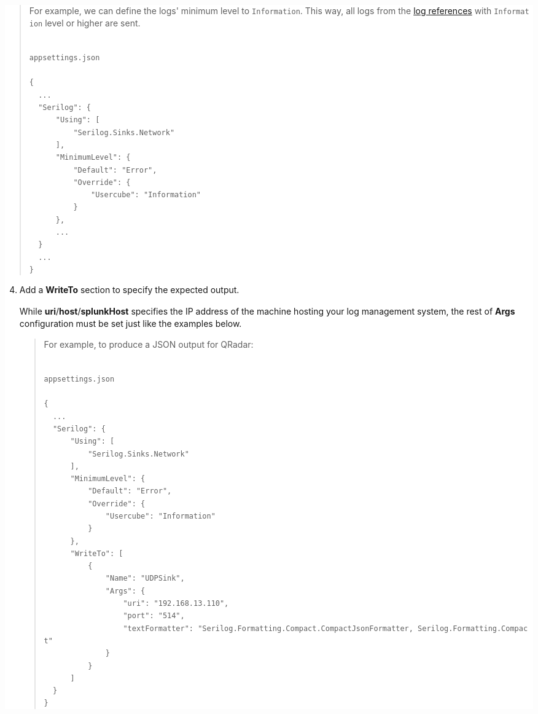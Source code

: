    > For example, we can define the logs' minimum level to `Information`. This way, all logs from
   > the
   > [log references](/docs/identitymanager/6.1/identitymanager/integration-guide/monitoring/references/index.md)
   > with `Information` level or higher are sent.
   >
   > ```
   >
   > appsettings.json
   >
   > {
   >   ...
   >   "Serilog": {
   >       "Using": [
   >           "Serilog.Sinks.Network"
   >       ],
   >       "MinimumLevel": {
   >           "Default": "Error",
   >           "Override": {
   >               "Usercube": "Information"
   >           }
   >       },
   >       ...
   >   }
   >   ...
   > }
   >
   > ```

4. Add a **WriteTo** section to specify the expected output.

   While **uri**/**host**/**splunkHost** specifies the IP address of the machine hosting your log
   management system, the rest of **Args** configuration must be set just like the examples below.

   > For example, to produce a JSON output for QRadar:
   >
   > ```
   >
   > appsettings.json
   >
   > {
   >   ...
   >   "Serilog": {
   >       "Using": [
   >           "Serilog.Sinks.Network"
   >       ],
   >       "MinimumLevel": {
   >           "Default": "Error",
   >           "Override": {
   >               "Usercube": "Information"
   >           }
   >       },
   >       "WriteTo": [
   >           {
   >               "Name": "UDPSink",
   >               "Args": {
   >                   "uri": "192.168.13.110",
   >                   "port": "514",
   >                   "textFormatter": "Serilog.Formatting.Compact.CompactJsonFormatter, Serilog.Formatting.Compact"
   >               }
   >           }
   >       ]
   >   }
   > }